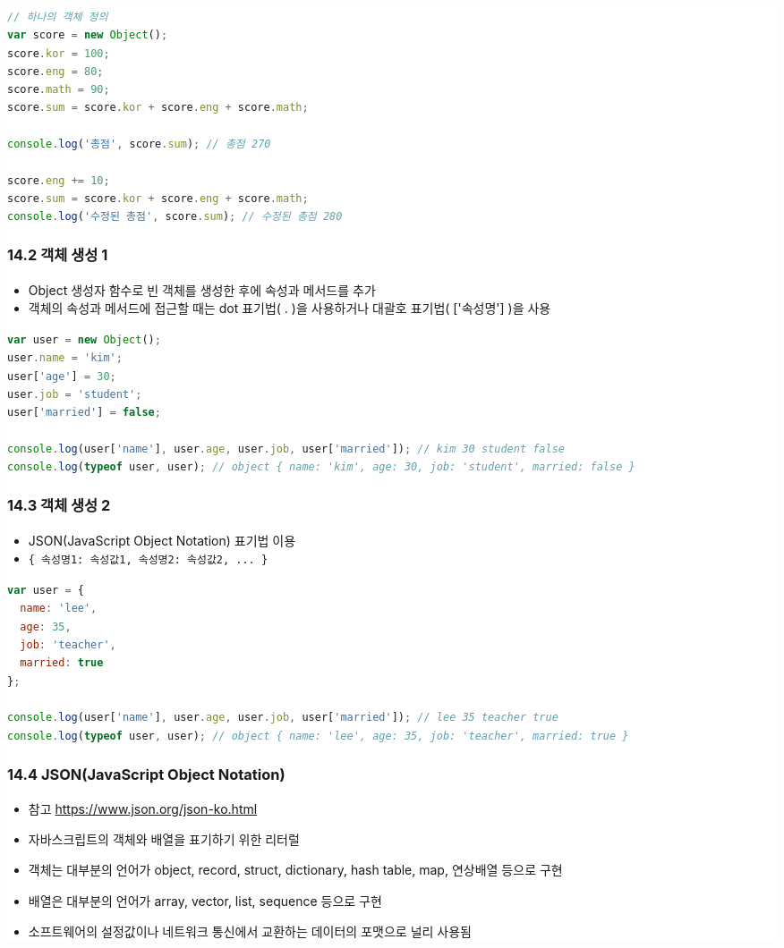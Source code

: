 ```js
// 하나의 객체 정의
var score = new Object();
score.kor = 100;
score.eng = 80;
score.math = 90;
score.sum = score.kor + score.eng + score.math;

console.log('총점', score.sum); // 총점 270

score.eng += 10;
score.sum = score.kor + score.eng + score.math;
console.log('수정된 총점', score.sum); // 수정된 총점 280
```

### 14.2 객체 생성 1
- Object 생성자 함수로 빈 객체를 생성한 후에 속성과 메서드를 추가
- 객체의 속성과 메서드에 접근할 때는 dot 표기법( . )을 사용하거나 대괄호 표기법( ['속성명'] )을 사용

```js
var user = new Object();
user.name = 'kim';
user['age'] = 30;
user.job = 'student';
user['married'] = false;

console.log(user['name'], user.age, user.job, user['married']); // kim 30 student false
console.log(typeof user, user); // object { name: 'kim', age: 30, job: 'student', married: false }
```

### 14.3 객체 생성 2
- JSON(JavaScript Object Notation) 표기법 이용
- `{ 속성명1: 속성값1, 속성명2: 속성값2, ... }`

```js
var user = {
  name: 'lee',
  age: 35,
  job: 'teacher',
  married: true
};

console.log(user['name'], user.age, user.job, user['married']); // lee 35 teacher true
console.log(typeof user, user); // object { name: 'lee', age: 35, job: 'teacher', married: true }
```

### 14.4 JSON(JavaScript Object Notation)
- 참고 https://www.json.org/json-ko.html

- 자바스크립트의 객체와 배열을 표기하기 위한 리터럴
- 객체는 대부분의 언어가 object, record, struct, dictionary, hash table, map, 연상배열 등으로 구현
- 배열은 대부분의 언어가 array, vector, list, sequence 등으로 구현
- 소프트웨어의 설정값이나 네트워크 통신에서 교환하는 데이터의 포맷으로 널리 사용됨
